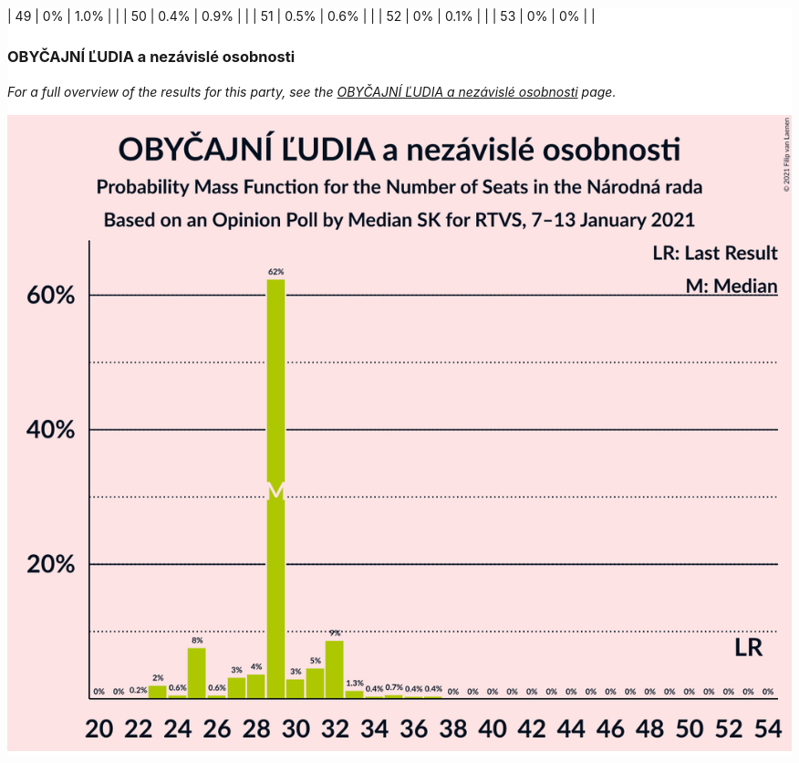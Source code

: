 | 49 | 0% | 1.0% |  |
| 50 | 0.4% | 0.9% |  |
| 51 | 0.5% | 0.6% |  |
| 52 | 0% | 0.1% |  |
| 53 | 0% | 0% |  |

### OBYČAJNÍ ĽUDIA a nezávislé osobnosti

*For a full overview of the results for this party, see the [OBYČAJNÍ ĽUDIA a nezávislé osobnosti](party-obyčajníľudiaanezávisléosobnosti.html) page.*

![Graph with seats probability mass function not yet produced](2021-01-13-MedianSK-seats-pmf-obyčajníľudiaanezávisléosobnosti.png "Seats Probability Mass Function")
